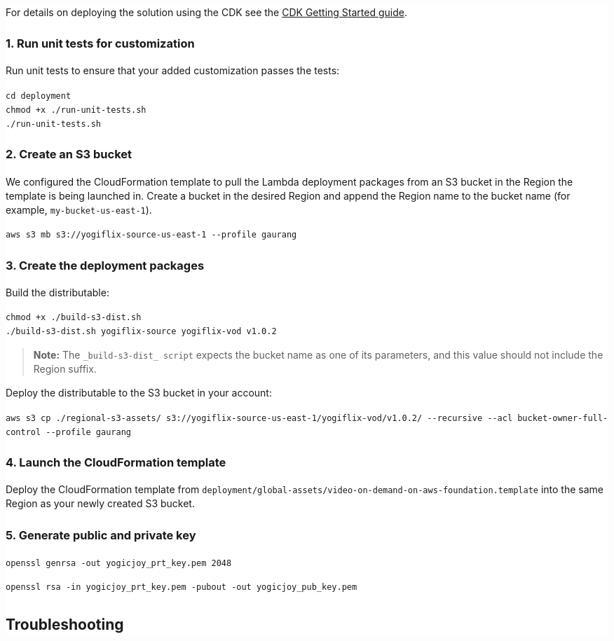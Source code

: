 For details on deploying the solution using the CDK see the [CDK Getting Started
guide](https://docs.aws.amazon.com/cdk/latest/guide/hello_world.html).

### 1. Run unit tests for customization

Run unit tests to ensure that your added customization passes the tests:

```
cd deployment
chmod +x ./run-unit-tests.sh
./run-unit-tests.sh
```

### 2. Create an S3 bucket

We configured the CloudFormation template to pull the Lambda deployment packages from an S3 bucket
in the Region the template is being launched in. Create a bucket in the desired Region and append
the Region name to the bucket name (for example, `my-bucket-us-east-1`).

```
aws s3 mb s3://yogiflix-source-us-east-1 --profile gaurang
```

### 3. Create the deployment packages
Build the distributable:
```
chmod +x ./build-s3-dist.sh
./build-s3-dist.sh yogiflix-source yogiflix-vod v1.0.2
```

> **Note:** The `_build-s3-dist_ script` expects the bucket name as one of its parameters, and this
> value should not include the Region suffix.

Deploy the distributable to the S3 bucket in your account:

```
aws s3 cp ./regional-s3-assets/ s3://yogiflix-source-us-east-1/yogiflix-vod/v1.0.2/ --recursive --acl bucket-owner-full-control --profile gaurang
```

### 4. Launch the CloudFormation template

Deploy the CloudFormation template from
`deployment/global-assets/video-on-demand-on-aws-foundation.template` into the same Region as your
newly created S3 bucket.

### 5. Generate public and private key
```
openssl genrsa -out yogicjoy_prt_key.pem 2048
```

```
openssl rsa -in yogicjoy_prt_key.pem -pubout -out yogicjoy_pub_key.pem
```


## Troubleshooting
